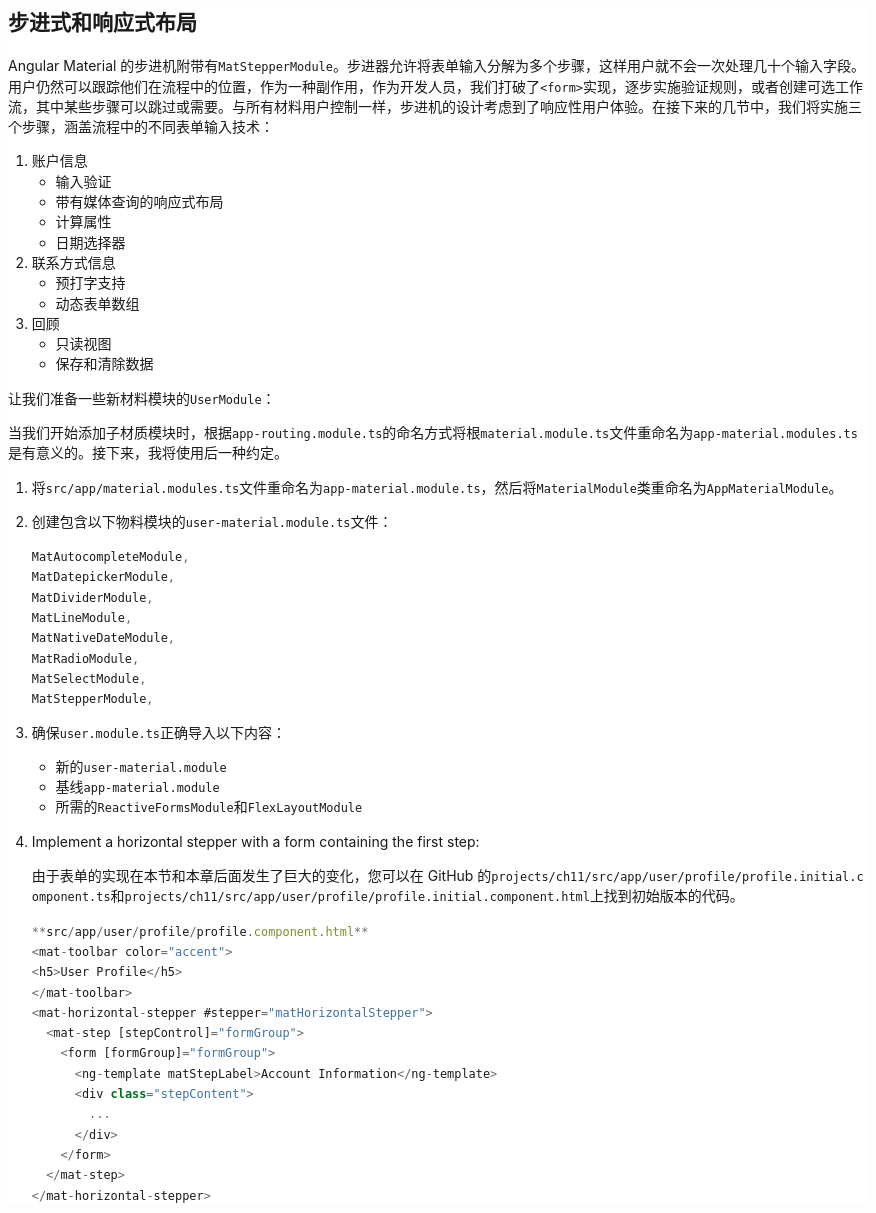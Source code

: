 ## 步进式和响应式布局

Angular Material 的步进机附带有`MatStepperModule`。步进器允许将表单输入分解为多个步骤，这样用户就不会一次处理几十个输入字段。用户仍然可以跟踪他们在流程中的位置，作为一种副作用，作为开发人员，我们打破了`<form>`实现，逐步实施验证规则，或者创建可选工作流，其中某些步骤可以跳过或需要。与所有材料用户控制一样，步进机的设计考虑到了响应性用户体验。在接下来的几节中，我们将实施三个步骤，涵盖流程中的不同表单输入技术：

1.  账户信息
    *   输入验证
    *   带有媒体查询的响应式布局
    *   计算属性
    *   日期选择器
2.  联系方式信息
    *   预打字支持
    *   动态表单数组
3.  回顾
    *   只读视图
    *   保存和清除数据

让我们准备一些新材料模块的`UserModule`：

当我们开始添加子材质模块时，根据`app-routing.module.ts`的命名方式将根`material.module.ts`文件重命名为`app-material.modules.ts`是有意义的。接下来，我将使用后一种约定。

1.  将`src/app/material.modules.ts`文件重命名为`app-material.module.ts`，然后将`MaterialModule`类重命名为`AppMaterialModule`。
2.  创建包含以下物料模块的`user-material.module.ts`文件：

    ```ts
    MatAutocompleteModule,
    MatDatepickerModule,
    MatDividerModule,
    MatLineModule,
    MatNativeDateModule,
    MatRadioModule,
    MatSelectModule,
    MatStepperModule, 
    ```

3.  确保`user.module.ts`正确导入以下内容：
    *   新的`user-material.module`
    *   基线`app-material.module`
    *   所需的`ReactiveFormsModule`和`FlexLayoutModule`
4.  Implement a horizontal stepper with a form containing the first step:

    由于表单的实现在本节和本章后面发生了巨大的变化，您可以在 GitHub 的`projects/ch11/src/app/user/profile/profile.initial.component.ts`和`projects/ch11/src/app/user/profile/profile.initial.component.html`上找到初始版本的代码。

    ```ts
    **src/app/user/profile/profile.component.html**
    <mat-toolbar color="accent">
    <h5>User Profile</h5>
    </mat-toolbar>
    <mat-horizontal-stepper #stepper="matHorizontalStepper">
      <mat-step [stepControl]="formGroup">
        <form [formGroup]="formGroup">
          <ng-template matStepLabel>Account Information</ng-template>
          <div class="stepContent">
            ...
          </div>
        </form>
      </mat-step>
    </mat-horizontal-stepper> 
    ```
